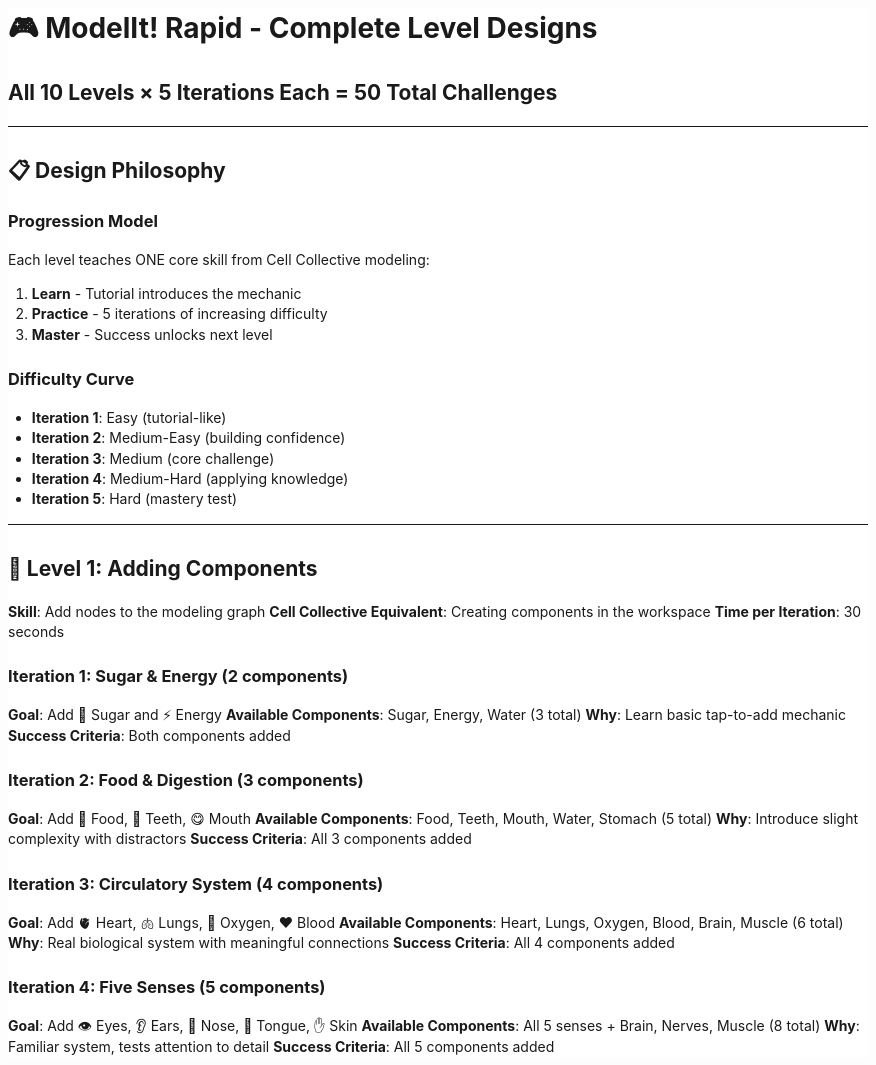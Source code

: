 # 🎮 ModelIt! Rapid - Complete Level Designs
## All 10 Levels × 5 Iterations Each = 50 Total Challenges

---

## 📋 Design Philosophy

### Progression Model
Each level teaches ONE core skill from Cell Collective modeling:
1. **Learn** - Tutorial introduces the mechanic
2. **Practice** - 5 iterations of increasing difficulty
3. **Master** - Success unlocks next level

### Difficulty Curve
- **Iteration 1**: Easy (tutorial-like)
- **Iteration 2**: Medium-Easy (building confidence)
- **Iteration 3**: Medium (core challenge)
- **Iteration 4**: Medium-Hard (applying knowledge)
- **Iteration 5**: Hard (mastery test)

---

## 🧩 Level 1: Adding Components
**Skill**: Add nodes to the modeling graph
**Cell Collective Equivalent**: Creating components in the workspace
**Time per Iteration**: 30 seconds

### Iteration 1: Sugar & Energy (2 components)
**Goal**: Add 🍭 Sugar and ⚡ Energy
**Available Components**: Sugar, Energy, Water (3 total)
**Why**: Learn basic tap-to-add mechanic
**Success Criteria**: Both components added

### Iteration 2: Food & Digestion (3 components)
**Goal**: Add 🍎 Food, 🦷 Teeth, 😋 Mouth
**Available Components**: Food, Teeth, Mouth, Water, Stomach (5 total)
**Why**: Introduce slight complexity with distractors
**Success Criteria**: All 3 components added

### Iteration 3: Circulatory System (4 components)
**Goal**: Add 🫀 Heart, 🫁 Lungs, 💨 Oxygen, ❤️ Blood
**Available Components**: Heart, Lungs, Oxygen, Blood, Brain, Muscle (6 total)
**Why**: Real biological system with meaningful connections
**Success Criteria**: All 4 components added

### Iteration 4: Five Senses (5 components)
**Goal**: Add 👁️ Eyes, 👂 Ears, 👃 Nose, 👅 Tongue, ✋ Skin
**Available Components**: All 5 senses + Brain, Nerves, Muscle (8 total)
**Why**: Familiar system, tests attention to detail
**Success Criteria**: All 5 components added
